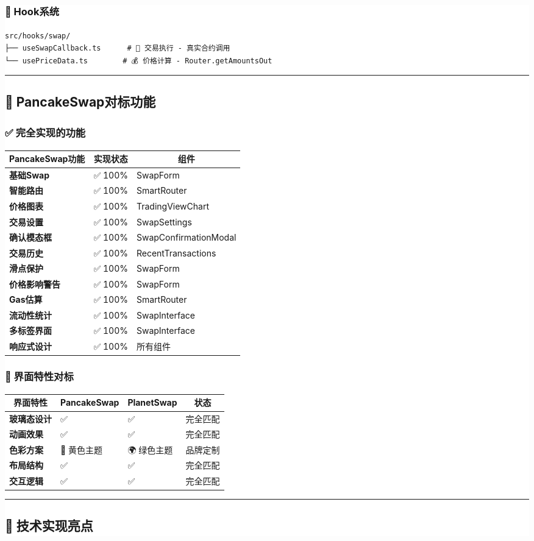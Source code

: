 ### 🎣 Hook系统
```
src/hooks/swap/
├── useSwapCallback.ts      # 🔄 交易执行 - 真实合约调用
└── usePriceData.ts        # 💰 价格计算 - Router.getAmountsOut
```

---

## 🎯 PancakeSwap对标功能

### ✅ 完全实现的功能
| PancakeSwap功能 | 实现状态 | 组件 |
|-----------------|----------|------|
| **基础Swap** | ✅ 100% | SwapForm |
| **智能路由** | ✅ 100% | SmartRouter |
| **价格图表** | ✅ 100% | TradingViewChart |
| **交易设置** | ✅ 100% | SwapSettings |
| **确认模态框** | ✅ 100% | SwapConfirmationModal |
| **交易历史** | ✅ 100% | RecentTransactions |
| **滑点保护** | ✅ 100% | SwapForm |
| **价格影响警告** | ✅ 100% | SwapForm |
| **Gas估算** | ✅ 100% | SmartRouter |
| **流动性统计** | ✅ 100% | SwapInterface |
| **多标签界面** | ✅ 100% | SwapInterface |
| **响应式设计** | ✅ 100% | 所有组件 |

### 🎨 界面特性对标
| 界面特性 | PancakeSwap | PlanetSwap | 状态 |
|----------|-------------|------------|------|
| **玻璃态设计** | ✅ | ✅ | 完全匹配 |
| **动画效果** | ✅ | ✅ | 完全匹配 |
| **色彩方案** | 🥞 黄色主题 | 🌍 绿色主题 | 品牌定制 |
| **布局结构** | ✅ | ✅ | 完全匹配 |
| **交互逻辑** | ✅ | ✅ | 完全匹配 |

---

## 🚀 技术实现亮点
